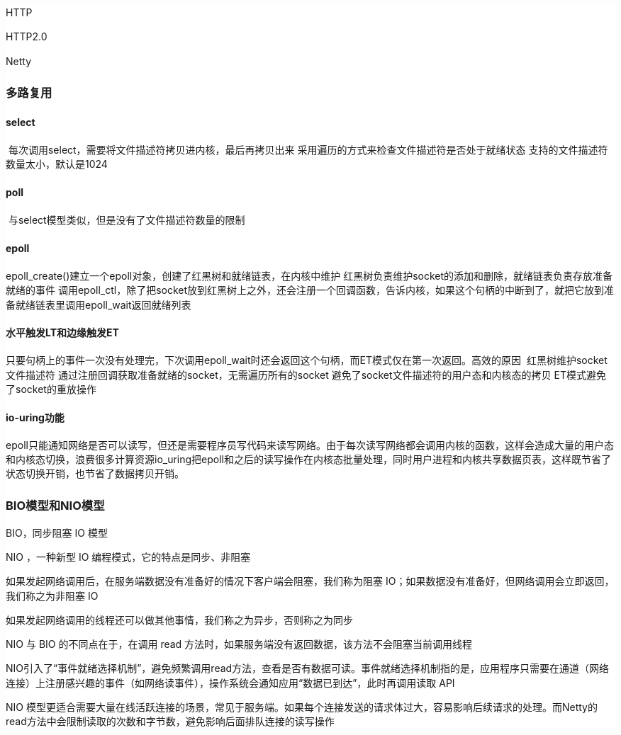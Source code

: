 HTTP

HTTP2.0

Netty



### 多路复用

#### 	select

​		每次调用select，需要将文件描述符拷贝进内核，最后再拷贝出来
​		采用遍历的方式来检查文件描述符是否处于就绪状态
​		支持的文件描述符数量太小，默认是1024

#### 	poll

​		与select模型类似，但是没有了文件描述符数量的限制

#### 	epoll

​		epoll_create()建立一个epoll对象，创建了红黑树和就绪链表，在内核中维护
​		红黑树负责维护socket的添加和删除，就绪链表负责存放准备就绪的事件
​		调用epoll_ctl，除了把socket放到红黑树上之外，还会注册一个回调函数，告诉内核，如果这个句柄的中断到了，就把它放到准备就绪链表里
​		调用epoll_wait返回就绪列表

#### 	 水平触发LT和边缘触发ET

​			只要句柄上的事件一次没有处理完，下次调用epoll_wait时还会返回这个句柄，而ET模式仅在第一次返回。
​		高效的原因
​			红黑树维护socket文件描述符
​			通过注册回调获取准备就绪的socket，无需遍历所有的socket
​			避免了socket文件描述符的用户态和内核态的拷贝
​			ET模式避免了socket的重放操作

#### 		io-uring功能

​			epoll只能通知网络是否可以读写，但还是需要程序员写代码来读写网络。由于每次读写网络都会调用内核的函数，这样会造成大量的用户态和内核态切换，浪费很多计算资源
​			io_uring把epoll和之后的读写操作在内核态批量处理，同时用户进程和内核共享数据页表，这样既节省了状态切换开销，也节省了数据拷贝开销。

### BIO模型和NIO模型


BIO，同步阻塞 IO 模型

NIO ，一种新型 IO 编程模式，它的特点是同步、非阻塞

如果发起网络调用后，在服务端数据没有准备好的情况下客户端会阻塞，我们称为阻塞 IO；如果数据没有准备好，但网络调用会立即返回，我们称之为非阻塞 IO

如果发起网络调用的线程还可以做其他事情，我们称之为异步，否则称之为同步

NIO 与 BIO 的不同点在于，在调用 read 方法时，如果服务端没有返回数据，该方法不会阻塞当前调用线程

NIO引入了“事件就绪选择机制”，避免频繁调用read方法，查看是否有数据可读。事件就绪选择机制指的是，应用程序只需要在通道（网络连接）上注册感兴趣的事件（如网络读事件），操作系统会通知应用“数据已到达”，此时再调用读取 API

NIO 模型更适合需要大量在线活跃连接的场景，常见于服务端。如果每个连接发送的请求体过大，容易影响后续请求的处理。而Netty的read方法中会限制读取的次数和字节数，避免影响后面排队连接的读写操作
